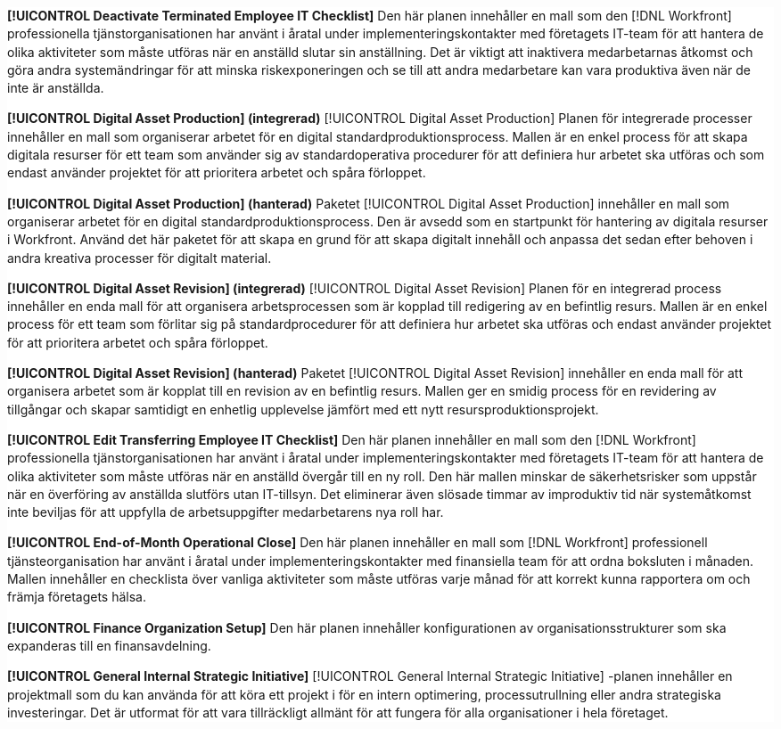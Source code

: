 **[!UICONTROL Deactivate Terminated Employee IT Checklist]**
Den här planen innehåller en mall som den [!DNL Workfront] professionella tjänstorganisationen har använt i åratal under implementeringskontakter med företagets IT-team för att hantera de olika aktiviteter som måste utföras när en anställd slutar sin anställning. Det är viktigt att inaktivera medarbetarnas åtkomst och göra andra systemändringar för att minska riskexponeringen och se till att andra medarbetare kan vara produktiva även när de inte är anställda.

**[!UICONTROL Digital Asset Production] (integrerad)**
[!UICONTROL Digital Asset Production] Planen för integrerade processer innehåller en mall som organiserar arbetet för en digital standardproduktionsprocess. Mallen är en enkel process för att skapa digitala resurser för ett team som använder sig av standardoperativa procedurer för att definiera hur arbetet ska utföras och som endast använder projektet för att prioritera arbetet och spåra förloppet.

**[!UICONTROL Digital Asset Production] (hanterad)**
Paketet [!UICONTROL Digital Asset Production] innehåller en mall som organiserar arbetet för en digital standardproduktionsprocess. Den är avsedd som en startpunkt för hantering av digitala resurser i Workfront. Använd det här paketet för att skapa en grund för att skapa digitalt innehåll och anpassa det sedan efter behoven i andra kreativa processer för digitalt material.

**[!UICONTROL Digital Asset Revision] (integrerad)**
[!UICONTROL Digital Asset Revision] Planen för en integrerad process innehåller en enda mall för att organisera arbetsprocessen som är kopplad till redigering av en befintlig resurs. Mallen är en enkel process för ett team som förlitar sig på standardprocedurer för att definiera hur arbetet ska utföras och endast använder projektet för att prioritera arbetet och spåra förloppet.

**[!UICONTROL Digital Asset Revision] (hanterad)**
Paketet [!UICONTROL Digital Asset Revision] innehåller en enda mall för att organisera arbetet som är kopplat till en revision av en befintlig resurs. Mallen ger en smidig process för en revidering av tillgångar och skapar samtidigt en enhetlig upplevelse jämfört med ett nytt resursproduktionsprojekt.

**[!UICONTROL Edit Transferring Employee IT Checklist]**
Den här planen innehåller en mall som den [!DNL Workfront] professionella tjänstorganisationen har använt i åratal under implementeringskontakter med företagets IT-team för att hantera de olika aktiviteter som måste utföras när en anställd övergår till en ny roll. Den här mallen minskar de säkerhetsrisker som uppstår när en överföring av anställda slutförs utan IT-tillsyn. Det eliminerar även slösade timmar av improduktiv tid när systemåtkomst inte beviljas för att uppfylla de arbetsuppgifter medarbetarens nya roll har.

**[!UICONTROL End-of-Month Operational Close]**
Den här planen innehåller en mall som [!DNL Workfront] professionell tjänsteorganisation har använt i åratal under implementeringskontakter med finansiella team för att ordna boksluten i månaden. Mallen innehåller en checklista över vanliga aktiviteter som måste utföras varje månad för att korrekt kunna rapportera om och främja företagets hälsa.

**[!UICONTROL Finance Organization Setup]**
Den här planen innehåller konfigurationen av organisationsstrukturer som ska expanderas till en finansavdelning.

**[!UICONTROL General Internal Strategic Initiative]**
[!UICONTROL General Internal Strategic Initiative] -planen innehåller en projektmall som du kan använda för att köra ett projekt i för en intern optimering, processutrullning eller andra strategiska investeringar. Det är utformat för att vara tillräckligt allmänt för att fungera för alla organisationer i hela företaget.
